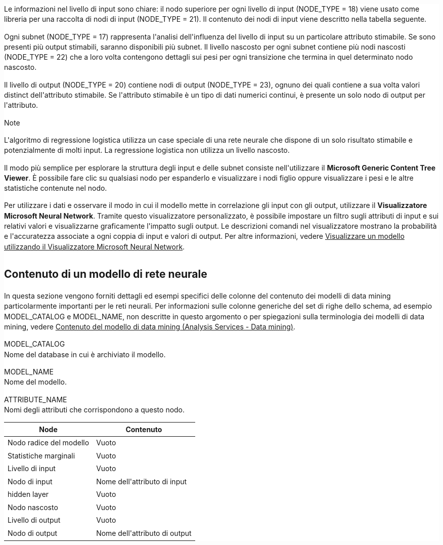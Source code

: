  Le informazioni nel livello di input sono chiare: il nodo superiore per ogni livello di input (NODE_TYPE = 18) viene usato come libreria per una raccolta di nodi di input (NODE_TYPE = 21). Il contenuto dei nodi di input viene descritto nella tabella seguente.  
  
 Ogni subnet (NODE_TYPE = 17) rappresenta l'analisi dell'influenza del livello di input su un particolare attributo stimabile. Se sono presenti più output stimabili, saranno disponibili più subnet. Il livello nascosto per ogni subnet contiene più nodi nascosti (NODE_TYPE = 22) che a loro volta contengono dettagli sui pesi per ogni transizione che termina in quel determinato nodo nascosto.  
  
 Il livello di output (NODE_TYPE = 20) contiene nodi di output (NODE_TYPE = 23), ognuno dei quali contiene a sua volta valori distinct dell'attributo stimabile. Se l'attributo stimabile è un tipo di dati numerici continui, è presente un solo nodo di output per l'attributo.  
  
> [!NOTE]  
>  L'algoritmo di regressione logistica utilizza un case speciale di una rete neurale che dispone di un solo risultato stimabile e potenzialmente di molti input. La regressione logistica non utilizza un livello nascosto.  
  
 Il modo più semplice per esplorare la struttura degli input e delle subnet consiste nell'utilizzare il **Microsoft Generic Content Tree Viewer**. È possibile fare clic su qualsiasi nodo per espanderlo e visualizzare i nodi figlio oppure visualizzare i pesi e le altre statistiche contenute nel nodo.  
  
 Per utilizzare i dati e osservare il modo in cui il modello mette in correlazione gli input con gli output, utilizzare il **Visualizzatore Microsoft Neural Network**. Tramite questo visualizzatore personalizzato, è possibile impostare un filtro sugli attributi di input e sui relativi valori e visualizzarne graficamente l'impatto sugli output. Le descrizioni comandi nel visualizzatore mostrano la probabilità e l'accuratezza associate a ogni coppia di input e valori di output. Per altre informazioni, vedere [Visualizzare un modello utilizzando il Visualizzatore Microsoft Neural Network](../../analysis-services/data-mining/browse-a-model-using-the-microsoft-neural-network-viewer.md).  
  
## <a name="model-content-for-a-neural-network-model"></a>Contenuto di un modello di rete neurale  
 In questa sezione vengono forniti dettagli ed esempi specifici delle colonne del contenuto dei modelli di data mining particolarmente importanti per le reti neurali. Per informazioni sulle colonne generiche del set di righe dello schema, ad esempio MODEL_CATALOG e MODEL_NAME, non descritte in questo argomento o per spiegazioni sulla terminologia dei modelli di data mining, vedere [Contenuto del modello di data mining &#40;Analysis Services - Data mining&#41;](../../analysis-services/data-mining/mining-model-content-analysis-services-data-mining.md).  
  
 MODEL_CATALOG  
 Nome del database in cui è archiviato il modello.  
  
 MODEL_NAME  
 Nome del modello.  
  
 ATTRIBUTE_NAME  
 Nomi degli attributi che corrispondono a questo nodo.  
  
|Node|Contenuto|  
|----------|-------------|  
|Nodo radice del modello|Vuoto|  
|Statistiche marginali|Vuoto|  
|Livello di input|Vuoto|  
|Nodo di input|Nome dell'attributo di input|  
|hidden layer|Vuoto|  
|Nodo nascosto|Vuoto|  
|Livello di output|Vuoto|  
|Nodo di output|Nome dell'attributo di output|  
  